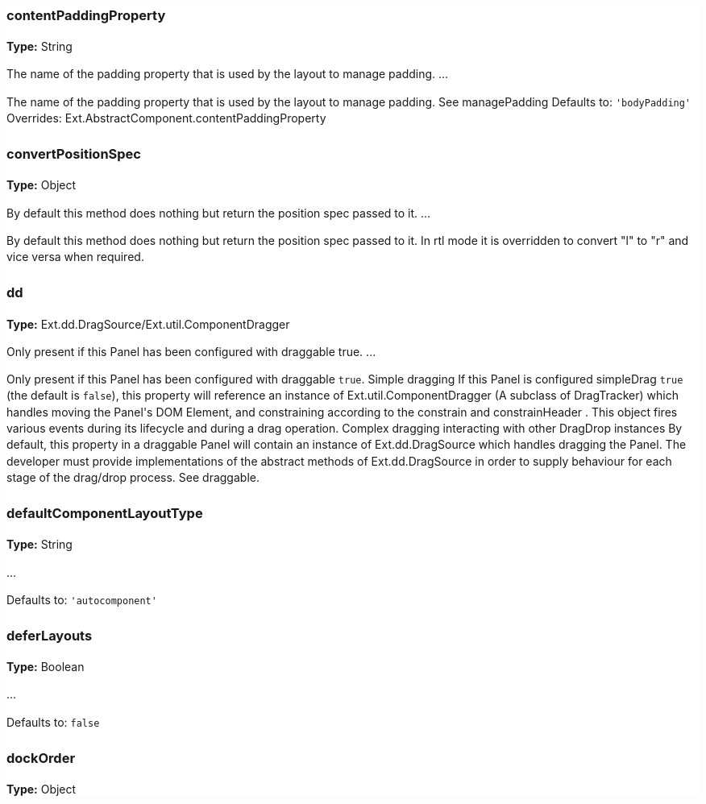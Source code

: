 
### contentPaddingProperty

**Type:** String

The name of the padding property that is used by the layout to manage padding. ...

The name of the padding property that is used by the layout to manage padding. See managePadding Defaults to: `'bodyPadding'` Overrides: Ext.AbstractComponent.contentPaddingProperty


### convertPositionSpec

**Type:** Object

By default this method does nothing but return the position spec passed to it. ...

By default this method does nothing but return the position spec passed to it. In rtl mode it is overridden to convert "l" to "r" and vice versa when required.


### dd

**Type:** Ext.dd.DragSource/Ext.util.ComponentDragger

Only present if this Panel has been configured with draggable true. ...

Only present if this Panel has been configured with draggable `true`. Simple dragging If this Panel is configured simpleDrag `true` (the default is `false`), this property will reference an instance of Ext.util.ComponentDragger (A subclass of DragTracker) which handles moving the Panel's DOM Element, and constraining according to the constrain and constrainHeader . This object fires various events during its lifecycle and during a drag operation. Complex dragging interacting with other DragDrop instances By default, this property in a draggable Panel will contain an instance of Ext.dd.DragSource which handles dragging the Panel. The developer must provide implementations of the abstract methods of Ext.dd.DragSource in order to supply behaviour for each stage of the drag/drop process. See draggable.


### defaultComponentLayoutType

**Type:** String

...

Defaults to: `'autocomponent'`


### deferLayouts

**Type:** Boolean

...

Defaults to: `false`


### dockOrder

**Type:** Object
